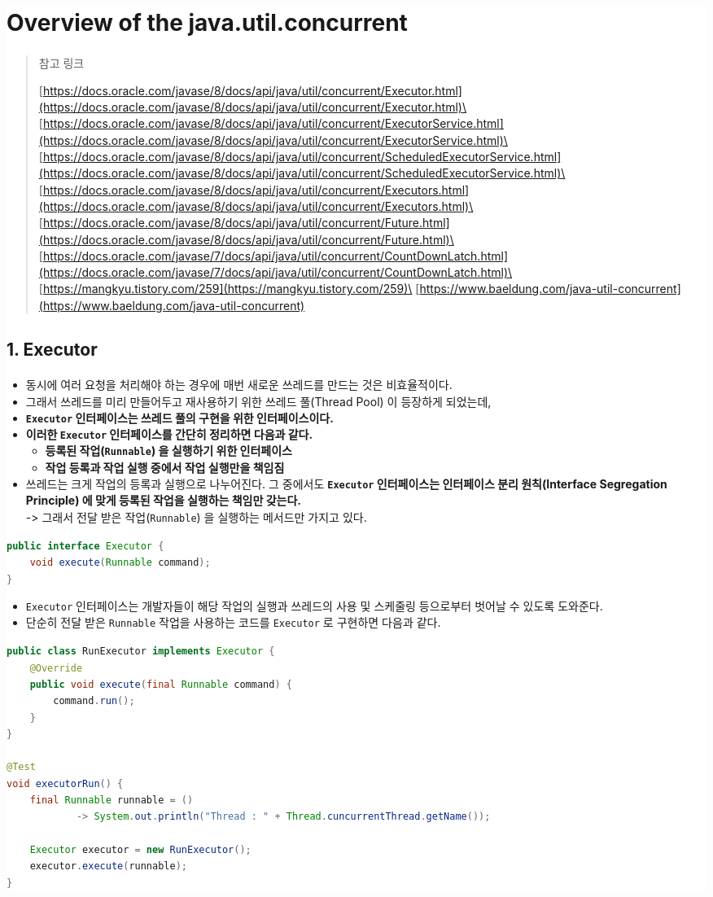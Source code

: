 # Overview of the java.util.concurrent

> 참고 링크&#x20;
>
> [https://docs.oracle.com/javase/8/docs/api/java/util/concurrent/Executor.html](https://docs.oracle.com/javase/8/docs/api/java/util/concurrent/Executor.html)\
> [https://docs.oracle.com/javase/8/docs/api/java/util/concurrent/ExecutorService.html](https://docs.oracle.com/javase/8/docs/api/java/util/concurrent/ExecutorService.html)\
> [https://docs.oracle.com/javase/8/docs/api/java/util/concurrent/ScheduledExecutorService.html](https://docs.oracle.com/javase/8/docs/api/java/util/concurrent/ScheduledExecutorService.html)\
> [https://docs.oracle.com/javase/8/docs/api/java/util/concurrent/Executors.html](https://docs.oracle.com/javase/8/docs/api/java/util/concurrent/Executors.html)\
> [https://docs.oracle.com/javase/8/docs/api/java/util/concurrent/Future.html](https://docs.oracle.com/javase/8/docs/api/java/util/concurrent/Future.html)\
> [https://docs.oracle.com/javase/7/docs/api/java/util/concurrent/CountDownLatch.html](https://docs.oracle.com/javase/7/docs/api/java/util/concurrent/CountDownLatch.html)\
> \
> [https://mangkyu.tistory.com/259](https://mangkyu.tistory.com/259)\
> [https://www.baeldung.com/java-util-concurrent](https://www.baeldung.com/java-util-concurrent)

## 1. Executor

* 동시에 여러 요청을 처리해야 하는 경우에 매번 새로운 쓰레드를 만드는 것은 비효율적이다.&#x20;
* 그래서 쓰레드를 미리 만들어두고 재사용하기 위한 쓰레드 풀(Thread Pool) 이 등장하게 되었는데,&#x20;
* **`Executor` 인터페이스는 쓰레드 풀의 구현을 위한 인터페이스이다.**&#x20;
* **이러한 `Executor` 인터페이스를 간단히 정리하면 다음과 같다.**&#x20;
  * **등록된 작업(`Runnable`) 을 실행하기 위한 인터페이스**&#x20;
  * **작업 등록과 작업 실행 중에서 작업 실행만을 책임짐**&#x20;
* 쓰레드는 크게 작업의 등록과 실행으로 나누어진다. 그 중에서도 **`Executor` 인터페이스는 인터페이스 분리 원칙(Interface Segregation Principle) 에 맞게 등록된 작업을 실행하는 책임만 갖는다.** \
  \-> 그래서 전달 받은 작업(`Runnable`) 을 실행하는 메서드만 가지고 있다.&#x20;

```java
public interface Executor {
    void execute(Runnable command);
}
```

* `Executor` 인터페이스는 개발자들이 해당 작업의 실행과 쓰레드의 사용 및 스케줄링 등으로부터 벗어날 수 있도록 도와준다.&#x20;
* 단순히 전달 받은 `Runnable` 작업을 사용하는 코드를 `Executor` 로 구현하면 다음과 같다.&#x20;

```java
public class RunExecutor implements Executor {
    @Override 
    public void execute(final Runnable command) {
        command.run();
    }
}

@Test
void executorRun() {
    final Runnable runnable = () 
            -> System.out.println("Thread : " + Thread.cuncurrentThread.getName());

    Executor executor = new RunExecutor(); 
    executor.execute(runnable);
}
```

